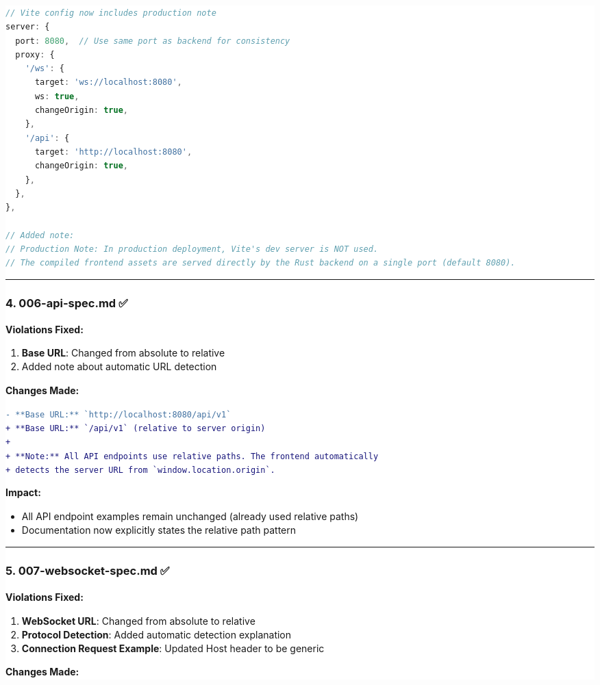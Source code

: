 ```typescript
// Vite config now includes production note
server: {
  port: 8080,  // Use same port as backend for consistency
  proxy: {
    '/ws': {
      target: 'ws://localhost:8080',
      ws: true,
      changeOrigin: true,
    },
    '/api': {
      target: 'http://localhost:8080',
      changeOrigin: true,
    },
  },
},

// Added note:
// Production Note: In production deployment, Vite's dev server is NOT used.
// The compiled frontend assets are served directly by the Rust backend on a single port (default 8080).
```

---

### 4. **006-api-spec.md** ✅

**Violations Fixed:**
1. **Base URL**: Changed from absolute to relative
2. Added note about automatic URL detection

**Changes Made:**

```diff
- **Base URL:** `http://localhost:8080/api/v1`
+ **Base URL:** `/api/v1` (relative to server origin)
+
+ **Note:** All API endpoints use relative paths. The frontend automatically
+ detects the server URL from `window.location.origin`.
```

**Impact:**
- All API endpoint examples remain unchanged (already used relative paths)
- Documentation now explicitly states the relative path pattern

---

### 5. **007-websocket-spec.md** ✅

**Violations Fixed:**
1. **WebSocket URL**: Changed from absolute to relative
2. **Protocol Detection**: Added automatic detection explanation
3. **Connection Request Example**: Updated Host header to be generic

**Changes Made:**
